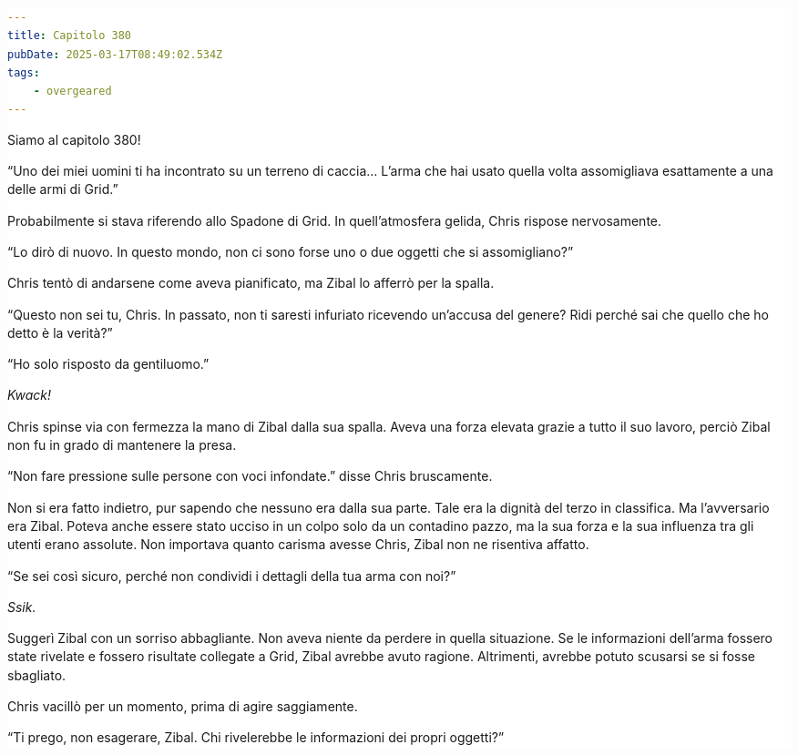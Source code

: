 ```yaml
---
title: Capitolo 380
pubDate: 2025-03-17T08:49:02.534Z
tags:
    - overgeared
---
```



Siamo al capitolo 380!


“Uno dei miei uomini ti ha incontrato su un terreno di caccia… L’arma che hai usato quella volta assomigliava esattamente a una delle armi di Grid.”


Probabilmente si stava riferendo allo Spadone di Grid. In quell’atmosfera gelida, Chris rispose nervosamente.


“Lo dirò di nuovo. In questo mondo, non ci sono forse uno o due oggetti che si assomigliano?”


Chris tentò di andarsene come aveva pianificato, ma Zibal lo afferrò per la spalla.


“Questo non sei tu, Chris. In passato, non ti saresti infuriato ricevendo un’accusa del genere? Ridi perché sai che quello che ho detto è la verità?”


“Ho solo risposto da gentiluomo.”


<i>Kwack!</i>


Chris spinse via con fermezza la mano di Zibal dalla sua spalla. Aveva una forza elevata grazie a tutto il suo lavoro, perciò Zibal non fu in grado di mantenere la presa.


“Non fare pressione sulle persone con voci infondate.” disse Chris bruscamente.


Non si era fatto indietro, pur sapendo che nessuno era dalla sua parte. Tale era la dignità del terzo in classifica. Ma l’avversario era Zibal. Poteva anche essere stato ucciso in un colpo solo da un contadino pazzo, ma la sua forza e la sua influenza tra gli utenti erano assolute. Non importava quanto carisma avesse Chris, Zibal non ne risentiva affatto.


“Se sei così sicuro, perché non condividi i dettagli della tua arma con noi?”


<i>Ssik.</i>


Suggerì Zibal con un sorriso abbagliante. Non aveva niente da perdere in quella situazione. Se le informazioni dell’arma fossero state rivelate e fossero risultate collegate a Grid, Zibal avrebbe avuto ragione. Altrimenti, avrebbe potuto scusarsi se si fosse sbagliato.


Chris vacillò per un momento, prima di agire saggiamente.


“Ti prego, non esagerare, Zibal. Chi rivelerebbe le informazioni dei propri oggetti?”
